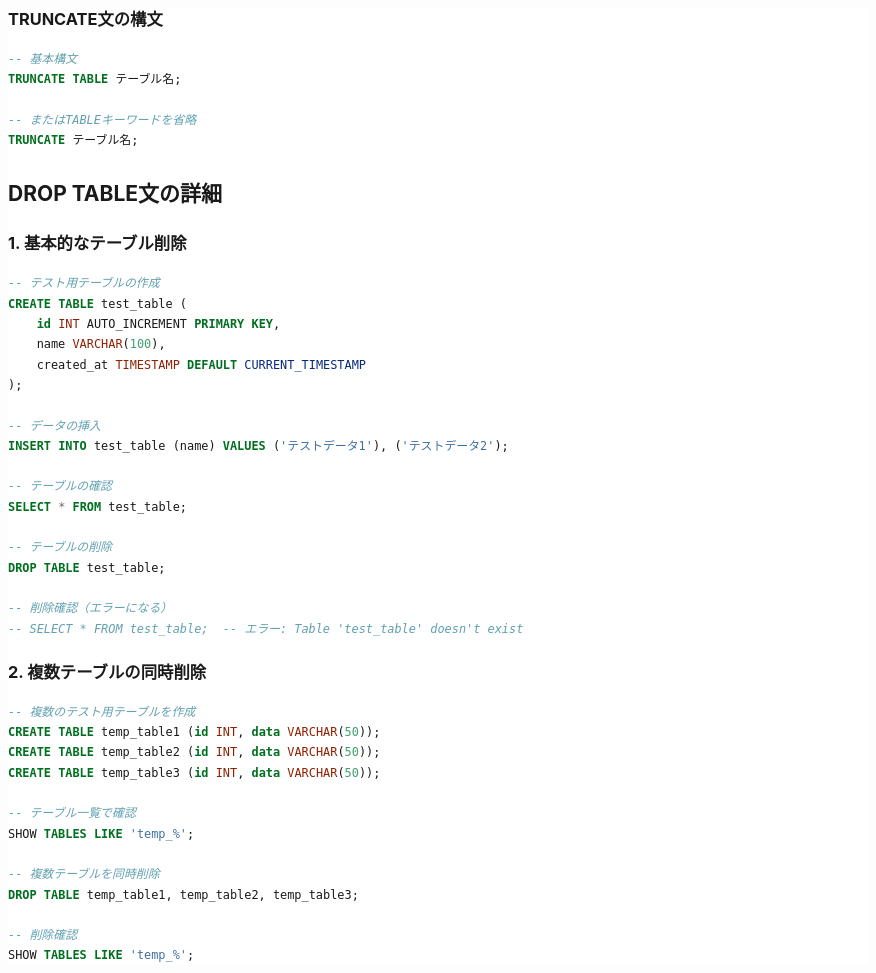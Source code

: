 ### TRUNCATE文の構文

```sql
-- 基本構文
TRUNCATE TABLE テーブル名;

-- またはTABLEキーワードを省略
TRUNCATE テーブル名;
```

## DROP TABLE文の詳細

### 1. 基本的なテーブル削除

```sql
-- テスト用テーブルの作成
CREATE TABLE test_table (
    id INT AUTO_INCREMENT PRIMARY KEY,
    name VARCHAR(100),
    created_at TIMESTAMP DEFAULT CURRENT_TIMESTAMP
);

-- データの挿入
INSERT INTO test_table (name) VALUES ('テストデータ1'), ('テストデータ2');

-- テーブルの確認
SELECT * FROM test_table;

-- テーブルの削除
DROP TABLE test_table;

-- 削除確認（エラーになる）
-- SELECT * FROM test_table;  -- エラー: Table 'test_table' doesn't exist
```

### 2. 複数テーブルの同時削除

```sql
-- 複数のテスト用テーブルを作成
CREATE TABLE temp_table1 (id INT, data VARCHAR(50));
CREATE TABLE temp_table2 (id INT, data VARCHAR(50));
CREATE TABLE temp_table3 (id INT, data VARCHAR(50));

-- テーブル一覧で確認
SHOW TABLES LIKE 'temp_%';

-- 複数テーブルを同時削除
DROP TABLE temp_table1, temp_table2, temp_table3;

-- 削除確認
SHOW TABLES LIKE 'temp_%';
```
